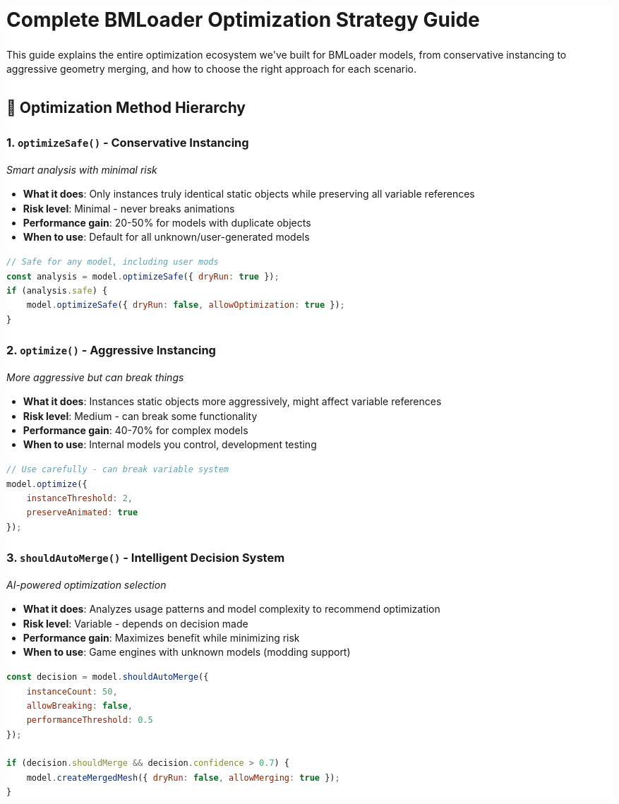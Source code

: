 # Complete BMLoader Optimization Strategy Guide

This guide explains the entire optimization ecosystem we've built for BMLoader models, from conservative instancing to aggressive geometry merging, and how to choose the right approach for each scenario.

## 🎯 Optimization Method Hierarchy

### 1. **`optimizeSafe()` - Conservative Instancing** 
*Smart analysis with minimal risk*
- **What it does**: Only instances truly identical static objects while preserving all variable references
- **Risk level**: Minimal - never breaks animations
- **Performance gain**: 20-50% for models with duplicate objects
- **When to use**: Default for all unknown/user-generated models

```javascript
// Safe for any model, including user mods
const analysis = model.optimizeSafe({ dryRun: true });
if (analysis.safe) {
    model.optimizeSafe({ dryRun: false, allowOptimization: true });
}
```

### 2. **`optimize()` - Aggressive Instancing**
*More aggressive but can break things*
- **What it does**: Instances static objects more aggressively, might affect variable references
- **Risk level**: Medium - can break some functionality
- **Performance gain**: 40-70% for complex models
- **When to use**: Internal models you control, development testing

```javascript
// Use carefully - can break variable system
model.optimize({ 
    instanceThreshold: 2,
    preserveAnimated: true 
});
```

### 3. **`shouldAutoMerge()` - Intelligent Decision System**
*AI-powered optimization selection*
- **What it does**: Analyzes usage patterns and model complexity to recommend optimization
- **Risk level**: Variable - depends on decision made
- **Performance gain**: Maximizes benefit while minimizing risk
- **When to use**: Game engines with unknown models (modding support)

```javascript
const decision = model.shouldAutoMerge({
    instanceCount: 50,
    allowBreaking: false,
    performanceThreshold: 0.5
});

if (decision.shouldMerge && decision.confidence > 0.7) {
    model.createMergedMesh({ dryRun: false, allowMerging: true });
}
```

